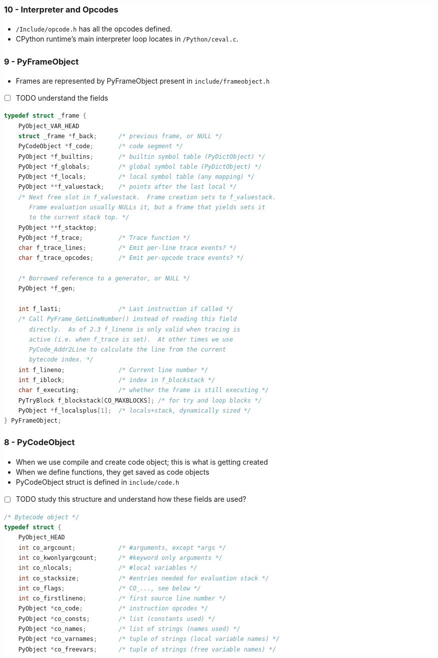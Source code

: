### 10 - Interpreter and Opcodes

- ```/Include/opcode.h``` has all the opcodes defined.
- CPython runtime’s main interpreter loop locates in ```/Python/ceval.c```.

### 9 - PyFrameObject
 
- Frames are represented by PyFrameObject present in ```include/frameobject.h```
- [ ] TODO understand the fields

```c
typedef struct _frame {
    PyObject_VAR_HEAD
    struct _frame *f_back;      /* previous frame, or NULL */
    PyCodeObject *f_code;       /* code segment */
    PyObject *f_builtins;       /* builtin symbol table (PyDictObject) */
    PyObject *f_globals;        /* global symbol table (PyDictObject) */
    PyObject *f_locals;         /* local symbol table (any mapping) */
    PyObject **f_valuestack;    /* points after the last local */
    /* Next free slot in f_valuestack.  Frame creation sets to f_valuestack.
       Frame evaluation usually NULLs it, but a frame that yields sets it
       to the current stack top. */
    PyObject **f_stacktop;
    PyObject *f_trace;          /* Trace function */
    char f_trace_lines;         /* Emit per-line trace events? */
    char f_trace_opcodes;       /* Emit per-opcode trace events? */

    /* Borrowed reference to a generator, or NULL */
    PyObject *f_gen;

    int f_lasti;                /* Last instruction if called */
    /* Call PyFrame_GetLineNumber() instead of reading this field
       directly.  As of 2.3 f_lineno is only valid when tracing is
       active (i.e. when f_trace is set).  At other times we use
       PyCode_Addr2Line to calculate the line from the current
       bytecode index. */
    int f_lineno;               /* Current line number */
    int f_iblock;               /* index in f_blockstack */
    char f_executing;           /* whether the frame is still executing */
    PyTryBlock f_blockstack[CO_MAXBLOCKS]; /* for try and loop blocks */
    PyObject *f_localsplus[1];  /* locals+stack, dynamically sized */
} PyFrameObject;
```

### 8 - PyCodeObject 

- When we use compile and create code object; this is what is getting created
- When we define functions, they get saved as code objects
- PyCodeObject struct is defined in ```include/code.h```
- [ ] TODO study this structure and understand how these fields are used?
```c
/* Bytecode object */
typedef struct {
    PyObject_HEAD
    int co_argcount;            /* #arguments, except *args */
    int co_kwonlyargcount;      /* #keyword only arguments */
    int co_nlocals;             /* #local variables */
    int co_stacksize;           /* #entries needed for evaluation stack */
    int co_flags;               /* CO_..., see below */
    int co_firstlineno;         /* first source line number */
    PyObject *co_code;          /* instruction opcodes */
    PyObject *co_consts;        /* list (constants used) */
    PyObject *co_names;         /* list of strings (names used) */
    PyObject *co_varnames;      /* tuple of strings (local variable names) */
    PyObject *co_freevars;      /* tuple of strings (free variable names) */
```